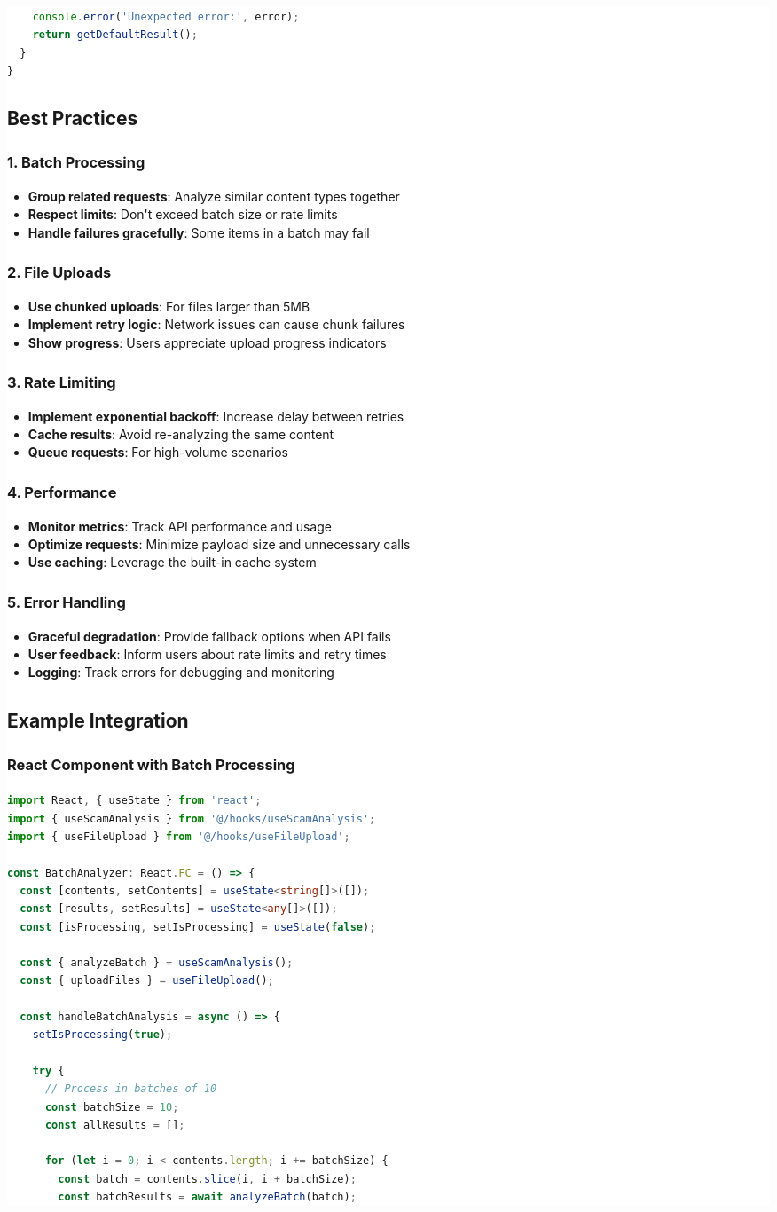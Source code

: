 ```typescript
    console.error('Unexpected error:', error);
    return getDefaultResult();
  }
}
```

## Best Practices

### 1. Batch Processing
- **Group related requests**: Analyze similar content types together
- **Respect limits**: Don't exceed batch size or rate limits
- **Handle failures gracefully**: Some items in a batch may fail

### 2. File Uploads
- **Use chunked uploads**: For files larger than 5MB
- **Implement retry logic**: Network issues can cause chunk failures
- **Show progress**: Users appreciate upload progress indicators

### 3. Rate Limiting
- **Implement exponential backoff**: Increase delay between retries
- **Cache results**: Avoid re-analyzing the same content
- **Queue requests**: For high-volume scenarios

### 4. Performance
- **Monitor metrics**: Track API performance and usage
- **Optimize requests**: Minimize payload size and unnecessary calls
- **Use caching**: Leverage the built-in cache system

### 5. Error Handling
- **Graceful degradation**: Provide fallback options when API fails
- **User feedback**: Inform users about rate limits and retry times
- **Logging**: Track errors for debugging and monitoring

## Example Integration

### React Component with Batch Processing
```typescript
import React, { useState } from 'react';
import { useScamAnalysis } from '@/hooks/useScamAnalysis';
import { useFileUpload } from '@/hooks/useFileUpload';

const BatchAnalyzer: React.FC = () => {
  const [contents, setContents] = useState<string[]>([]);
  const [results, setResults] = useState<any[]>([]);
  const [isProcessing, setIsProcessing] = useState(false);
  
  const { analyzeBatch } = useScamAnalysis();
  const { uploadFiles } = useFileUpload();

  const handleBatchAnalysis = async () => {
    setIsProcessing(true);
    
    try {
      // Process in batches of 10
      const batchSize = 10;
      const allResults = [];
      
      for (let i = 0; i < contents.length; i += batchSize) {
        const batch = contents.slice(i, i + batchSize);
        const batchResults = await analyzeBatch(batch);
```